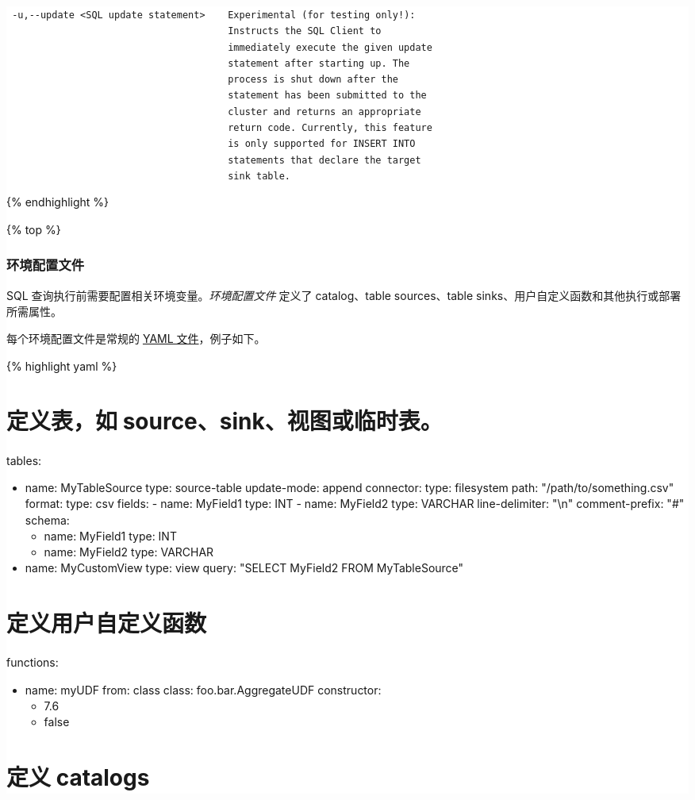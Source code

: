      -u,--update <SQL update statement>    Experimental (for testing only!):
                                           Instructs the SQL Client to
                                           immediately execute the given update
                                           statement after starting up. The
                                           process is shut down after the
                                           statement has been submitted to the
                                           cluster and returns an appropriate
                                           return code. Currently, this feature
                                           is only supported for INSERT INTO
                                           statements that declare the target
                                           sink table.
{% endhighlight %}

{% top %}

<a name="environment-files"></a>

### 环境配置文件

SQL 查询执行前需要配置相关环境变量。*环境配置文件* 定义了 catalog、table sources、table sinks、用户自定义函数和其他执行或部署所需属性。

每个环境配置文件是常规的 [YAML 文件](http://yaml.org/)，例子如下。

{% highlight yaml %}
# 定义表，如 source、sink、视图或临时表。

tables:
  - name: MyTableSource
    type: source-table
    update-mode: append
    connector:
      type: filesystem
      path: "/path/to/something.csv"
    format:
      type: csv
      fields:
        - name: MyField1
          type: INT
        - name: MyField2
          type: VARCHAR
      line-delimiter: "\n"
      comment-prefix: "#"
    schema:
      - name: MyField1
        type: INT
      - name: MyField2
        type: VARCHAR
  - name: MyCustomView
    type: view
    query: "SELECT MyField2 FROM MyTableSource"

# 定义用户自定义函数

functions:
  - name: myUDF
    from: class
    class: foo.bar.AggregateUDF
    constructor:
      - 7.6
      - false

# 定义 catalogs

